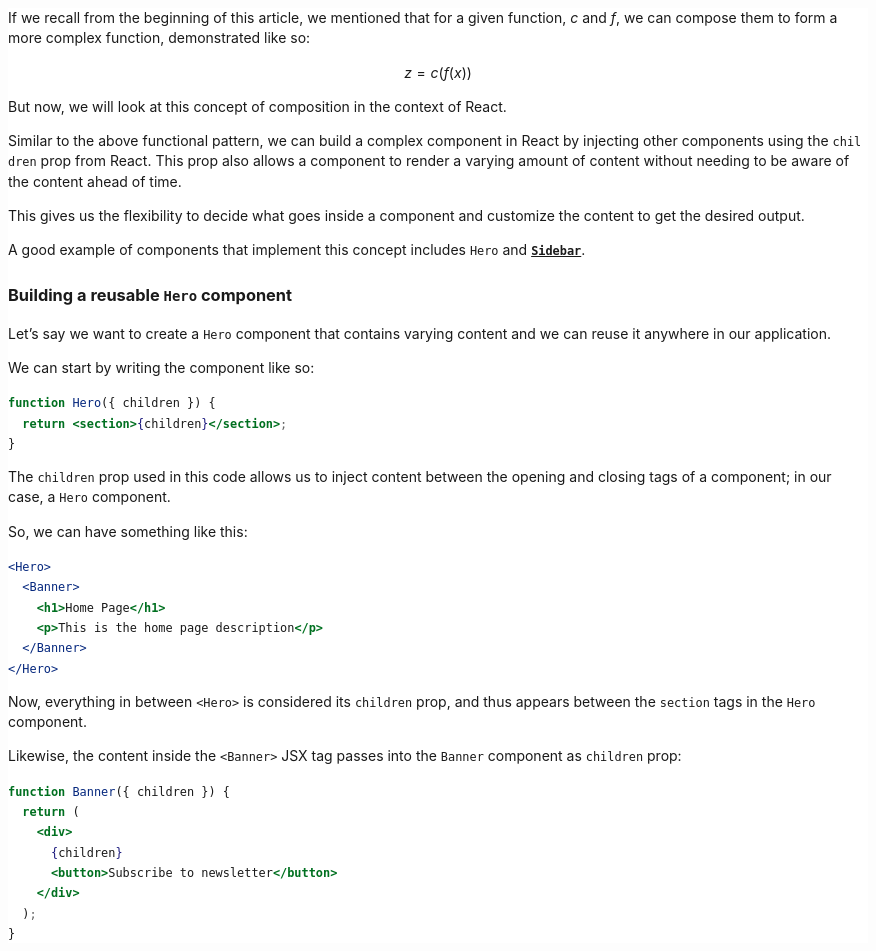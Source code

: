 If we recall from the beginning of this article, we mentioned that for a given function, $c$ and $f$, we can compose them to form a more complex function, demonstrated like so:

$$
z=c\left(f\left(x\right)\right)
$$

But now, we will look at this concept of composition in the context of React.

Similar to the above functional pattern, we can build a complex component in React by injecting other components using the `children` prop from React. This prop also allows a component to render a varying amount of content without needing to be aware of the content ahead of time.

This gives us the flexibility to decide what goes inside a component and customize the content to get the desired output.

A good example of components that implement this concept includes `Hero` and [**`Sidebar`**](/blog.logrocket.com/create-sidebar-menu-react.md).

### Building a reusable `Hero` component

Let’s say we want to create a `Hero` component that contains varying content and we can reuse it anywhere in our application.

We can start by writing the component like so:

```jsx
function Hero({ children }) {
  return <section>{children}</section>;
}
```

The `children` prop used in this code allows us to inject content between the opening and closing tags of a component; in our case, a `Hero` component.

So, we can have something like this:

```jsx
<Hero>
  <Banner>
    <h1>Home Page</h1>
    <p>This is the home page description</p>
  </Banner>
</Hero>
```

Now, everything in between `<Hero>` is considered its `children` prop, and thus appears between the `section` tags in the `Hero` component.

Likewise, the content inside the `<Banner>` JSX tag passes into the `Banner` component as `children` prop:

```jsx
function Banner({ children }) {
  return (
    <div>
      {children}
      <button>Subscribe to newsletter</button>
    </div>
  );
}
```
